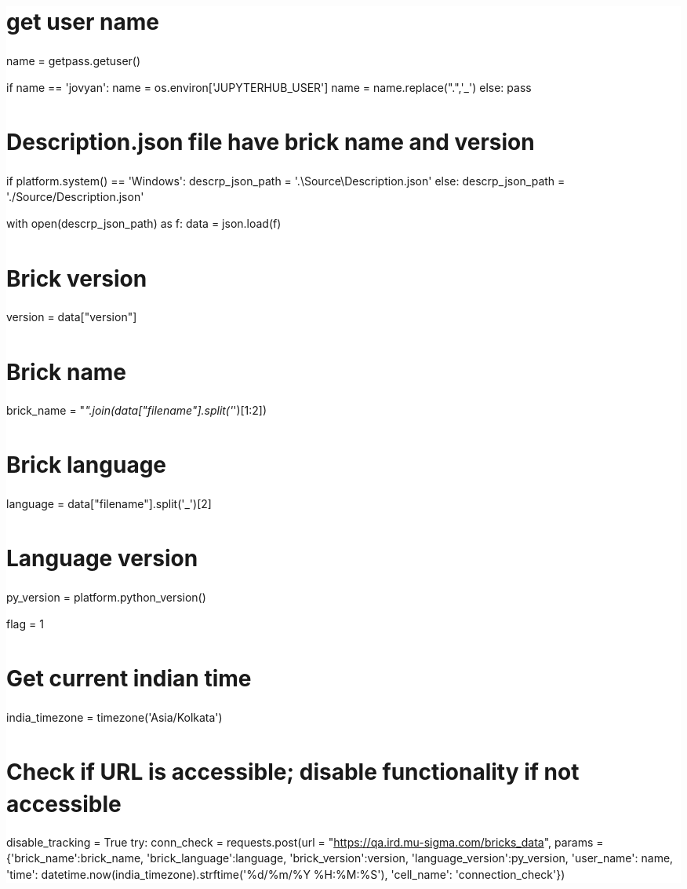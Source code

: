 # get user name
name = getpass.getuser()

if name == 'jovyan':
    name = os.environ['JUPYTERHUB_USER']
    name = name.replace(".",'_')
else:
    pass

# Description.json file have brick name and version

if platform.system() == 'Windows':
    descrp_json_path = '.\\Source\\Description.json'
else:
    descrp_json_path = './Source/Description.json'

with open(descrp_json_path) as f:
    data = json.load(f)

# Brick version
version = data["version"]

# Brick name
brick_name = "_".join(data["filename"].split('_')[1:2])
# Brick language 
language = data["filename"].split('_')[2]

# Language version
py_version = platform.python_version()

flag = 1

# Get current indian time
india_timezone = timezone('Asia/Kolkata')

# Check if URL is accessible; disable functionality if not accessible
disable_tracking = True
try:
    conn_check = requests.post(url = "https://qa.ird.mu-sigma.com/bricks_data",
                               params = {'brick_name':brick_name,
                                         'brick_language':language,
                                         'brick_version':version,
                                         'language_version':py_version,
                                         'user_name': name,
                                         'time': datetime.now(india_timezone).strftime('%d/%m/%Y %H:%M:%S'),
                                         'cell_name': 'connection_check'})
